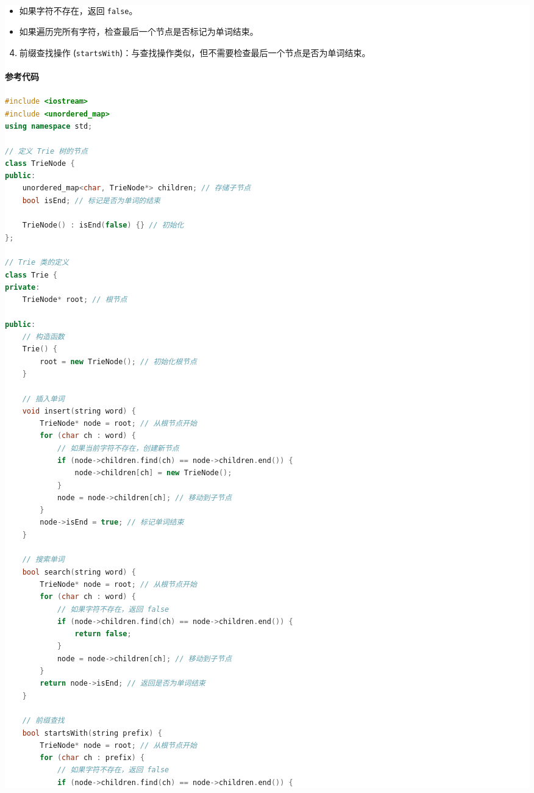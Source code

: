    - 如果字符不存在，返回 `false`。

   - 如果遍历完所有字符，检查最后一个节点是否标记为单词结束。

4. 前缀查找操作 (`startsWith`)：与查找操作类似，但不需要检查最后一个节点是否为单词结束。

#### 参考代码

```c++
#include <iostream>
#include <unordered_map>
using namespace std;

// 定义 Trie 树的节点
class TrieNode {
public:
    unordered_map<char, TrieNode*> children; // 存储子节点
    bool isEnd; // 标记是否为单词的结束

    TrieNode() : isEnd(false) {} // 初始化
};

// Trie 类的定义
class Trie {
private:
    TrieNode* root; // 根节点

public:
    // 构造函数
    Trie() {
        root = new TrieNode(); // 初始化根节点
    }

    // 插入单词
    void insert(string word) {
        TrieNode* node = root; // 从根节点开始
        for (char ch : word) {
            // 如果当前字符不存在，创建新节点
            if (node->children.find(ch) == node->children.end()) {
                node->children[ch] = new TrieNode();
            }
            node = node->children[ch]; // 移动到子节点
        }
        node->isEnd = true; // 标记单词结束
    }

    // 搜索单词
    bool search(string word) {
        TrieNode* node = root; // 从根节点开始
        for (char ch : word) {
            // 如果字符不存在，返回 false
            if (node->children.find(ch) == node->children.end()) {
                return false;
            }
            node = node->children[ch]; // 移动到子节点
        }
        return node->isEnd; // 返回是否为单词结束
    }

    // 前缀查找
    bool startsWith(string prefix) {
        TrieNode* node = root; // 从根节点开始
        for (char ch : prefix) {
            // 如果字符不存在，返回 false
            if (node->children.find(ch) == node->children.end()) {
```